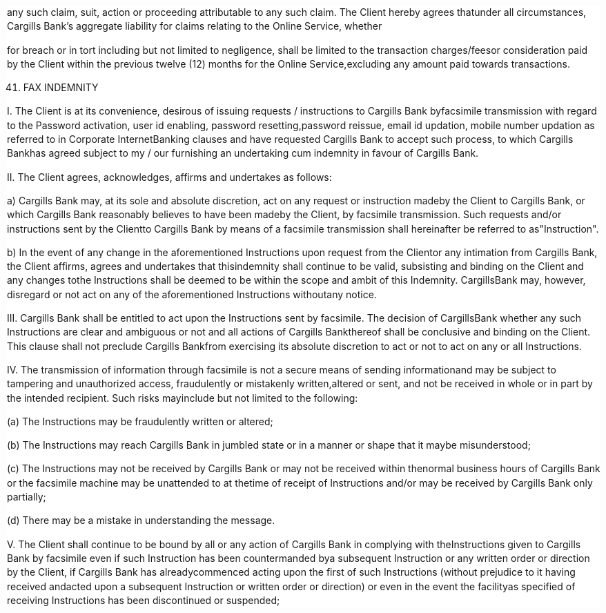 any such claim, suit, action or proceeding attributable to any such claim. The Client hereby agrees thatunder all circumstances, Cargills Bank’s aggregate liability for claims relating to the Online Service, whether

for breach or in tort including but not limited to negligence, shall be limited to the transaction charges/feesor consideration paid by the Client within the previous twelve (12) months for the Online Service,excluding any amount paid towards transactions.



41. FAX INDEMNITY



I. The Client is at its convenience, desirous of issuing requests / instructions to Cargills Bank byfacsimile transmission with regard to the Password activation, user id enabling, password resetting,password reissue, email id updation, mobile number updation as referred to in Corporate InternetBanking clauses and have requested Cargills Bank to accept such process, to which Cargills Bankhas agreed subject to my / our furnishing an undertaking cum indemnity in favour of Cargills Bank.

II. The Client agrees, acknowledges, affirms and undertakes as follows:

a) Cargills Bank may, at its sole and absolute discretion, act on any request or instruction madeby the Client to Cargills Bank, or which Cargills Bank reasonably believes to have been madeby the Client, by facsimile transmission. Such requests and/or instructions sent by the Clientto Cargills Bank by means of a facsimile transmission shall hereinafter be referred to as"Instruction".

b) In the event of any change in the aforementioned Instructions upon request from the Clientor any intimation from Cargills Bank, the Client affirms, agrees and undertakes that thisindemnity shall continue to be valid, subsisting and binding on the Client and any changes tothe Instructions shall be deemed to be within the scope and ambit of this Indemnity. CargillsBank may, however, disregard or not act on any of the aforementioned Instructions withoutany notice.

III. Cargills Bank shall be entitled to act upon the Instructions sent by facsimile. The decision of CargillsBank whether any such Instructions are clear and ambiguous or not and all actions of Cargills Bankthereof shall be conclusive and binding on the Client. This clause shall not preclude Cargills Bankfrom exercising its absolute discretion to act or not to act on any or all Instructions.

IV. The transmission of information through facsimile is not a secure means of sending informationand may be subject to tampering and unauthorized access, fraudulently or mistakenly written,altered or sent, and not be received in whole or in part by the intended recipient. Such risks mayinclude but not limited to the following:

(a) The Instructions may be fraudulently written or altered;

(b) The Instructions may reach Cargills Bank in jumbled state or in a manner or shape that it maybe misunderstood;

(c) The Instructions may not be received by Cargills Bank or may not be received within thenormal business hours of Cargills Bank or the facsimile machine may be unattended to at thetime of receipt of Instructions and/or may be received by Cargills Bank only partially;

(d) There may be a mistake in understanding the message.

V. The Client shall continue to be bound by all or any action of Cargills Bank in complying with theInstructions given to Cargills Bank by facsimile even if such Instruction has been countermanded bya subsequent Instruction or any written order or direction by the Client, if Cargills Bank has alreadycommenced acting upon the first of such Instructions (without prejudice to it having received andacted upon a subsequent Instruction or written order or direction) or even in the event the facilityas specified of receiving Instructions has been discontinued or suspended;
